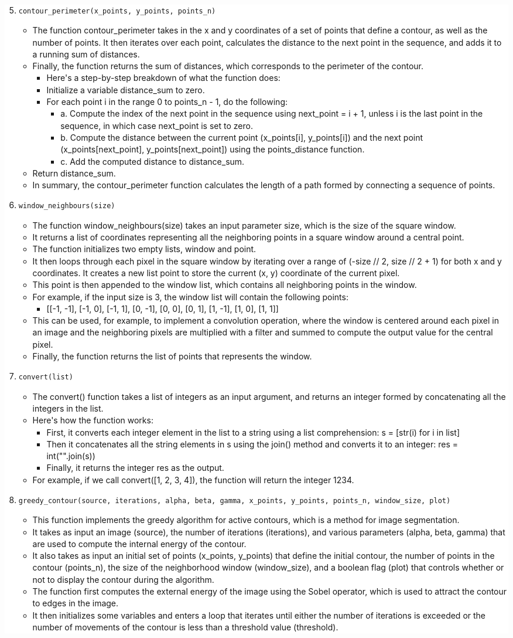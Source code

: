 5. `contour_perimeter(x_points, y_points, points_n)`
    - The function contour_perimeter takes in the x and y coordinates of a set of points that define a contour, as well as the number of points. It then iterates over each point, calculates the distance to the next point in the sequence, and adds it to a running sum of distances.
    - Finally, the function returns the sum of distances, which corresponds to the perimeter of the contour.
      - Here's a step-by-step breakdown of what the function does:
      - Initialize a variable distance_sum to zero.
      - For each point i in the range 0 to points_n - 1, do the following:
        - a. Compute the index of the next point in the sequence using next_point = i + 1, unless i is the last point in the sequence, in which case next_point is set to zero.
        - b. Compute the distance between the current point (x_points[i], y_points[i]) and the next point (x_points[next_point], y_points[next_point]) using the points_distance function.
        - c. Add the computed distance to distance_sum.
    - Return distance_sum.
    - In summary, the contour_perimeter function calculates the length of a path formed by connecting a sequence of points.


6. `window_neighbours(size)`
    - The function window_neighbours(size) takes an input parameter size, which is the size of the square window.
    - It returns a list of coordinates representing all the neighboring points in a square window around a central point.
    - The function initializes two empty lists, window and point. 
    - It then loops through each pixel in the square window by iterating over a range of (-size // 2, size // 2 + 1) for both x and y coordinates. It creates a new list point to store the current (x, y) coordinate of the current pixel.
    - This point is then appended to the window list, which contains all neighboring points in the window.
    - For example, if the input size is 3, the window list will contain the following points:
       - [[-1, -1], [-1, 0], [-1, 1], [0, -1], [0, 0], [0, 1], [1, -1], [1, 0], [1, 1]]
    - This can be used, for example, to implement a convolution operation, where the window is centered around each pixel in an image and the neighboring pixels are multiplied with a filter and summed to compute the output value for the central pixel.
    - Finally, the function returns the list of points that represents the window.

7. `convert(list)`
    - The convert() function takes a list of integers as an input argument, and returns an integer formed by concatenating all the integers in the list.
    - Here's how the function works:
       - First, it converts each integer element in the list to a string using a list comprehension: s = [str(i) for i in list]
       - Then it concatenates all the string elements in s using the join() method and converts it to an integer: res = int("".join(s))
       - Finally, it returns the integer res as the output.
    - For example, if we call convert([1, 2, 3, 4]), the function will return the integer 1234.

8. `greedy_contour(source, iterations, alpha, beta, gamma, x_points, y_points, points_n, window_size, plot)`
    - This function implements the greedy algorithm for active contours, which is a method for image segmentation.
    - It takes as input an image (source), the number of iterations (iterations), and various parameters (alpha, beta, gamma) that are used to compute the internal energy of the contour.
    - It also takes as input an initial set of points (x_points, y_points) that define the initial contour, the number of points in the contour (points_n), the size of the neighborhood window (window_size), and a boolean flag (plot) that controls whether or not to display the contour during the algorithm.
    - The function first computes the external energy of the image using the Sobel operator, which is used to attract the contour to edges in the image.
    - It then initializes some variables and enters a loop that iterates until either the number of iterations is exceeded or the number of movements of the contour is less than a threshold value (threshold).